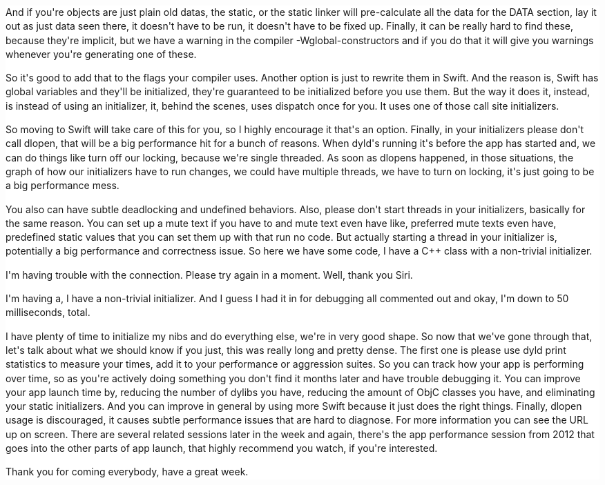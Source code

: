 And if you're objects are just plain old datas, the static, or the static linker will pre-calculate all the data for the DATA section, lay it out as just data seen there, it doesn't have to be run, it doesn't have to be fixed up. Finally, it can be really hard to find these, because they're implicit, but we have a warning in the compiler -Wglobal-constructors and if you do that it will give you warnings whenever you're generating one of these.

So it's good to add that to the flags your compiler uses. Another option is just to rewrite them in Swift. And the reason is, Swift has global variables and they'll be initialized, they're guaranteed to be initialized before you use them. But the way it does it, instead, is instead of using an initializer, it, behind the scenes, uses dispatch once for you. It uses one of those call site initializers.

So moving to Swift will take care of this for you, so I highly encourage it that's an option. Finally, in your initializers please don't call dlopen, that will be a big performance hit for a bunch of reasons. When dyld's running it's before the app has started and, we can do things like turn off our locking, because we're single threaded. As soon as dlopens happened, in those situations, the graph of how our initializers have to run changes, we could have multiple threads, we have to turn on locking, it's just going to be a big performance mess.

You also can have subtle deadlocking and undefined behaviors. Also, please don't start threads in your initializers, basically for the same reason. You can set up a mute text if you have to and mute text even have like, preferred mute texts even have, predefined static values that you can set them up with that run no code. But actually starting a thread in your initializer is, potentially a big performance and correctness issue. So here we have some code, I have a C++ class with a non-trivial initializer.

I'm having trouble with the connection. Please try again in a moment. Well, thank you Siri.

I'm having a, I have a non-trivial initializer. And I guess I had it in for debugging all commented out and okay, I'm down to 50 milliseconds, total.

I have plenty of time to initialize my nibs and do everything else, we're in very good shape. So now that we've gone through that, let's talk about what we should know if you just, this was really long and pretty dense. The first one is please use dyld print statistics to measure your times, add it to your performance or aggression suites. So you can track how your app is performing over time, so as you're actively doing something you don't find it months later and have trouble debugging it. You can improve your app launch time by, reducing the number of dylibs you have, reducing the amount of ObjC classes you have, and eliminating your static initializers. And you can improve in general by using more Swift because it just does the right things. Finally, dlopen usage is discouraged, it causes subtle performance issues that are hard to diagnose. For more information you can see the URL up on screen. There are several related sessions later in the week and again, there's the app performance session from 2012 that goes into the other parts of app launch, that highly recommend you watch, if you're interested.

Thank you for coming everybody, have a great week.


